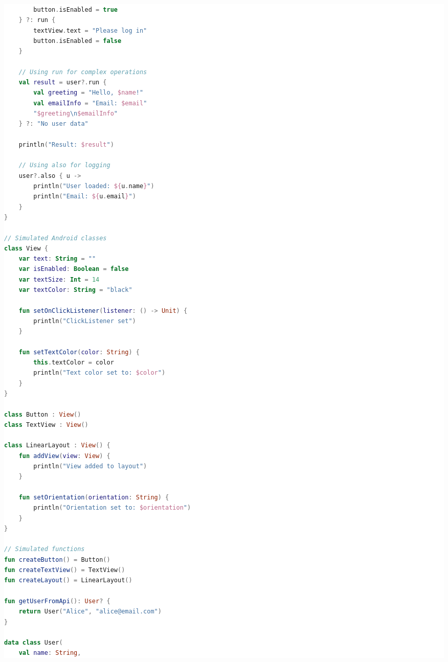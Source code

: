 ```kotlin
        button.isEnabled = true
    } ?: run {
        textView.text = "Please log in"
        button.isEnabled = false
    }
    
    // Using run for complex operations
    val result = user?.run {
        val greeting = "Hello, $name!"
        val emailInfo = "Email: $email"
        "$greeting\n$emailInfo"
    } ?: "No user data"
    
    println("Result: $result")
    
    // Using also for logging
    user?.also { u ->
        println("User loaded: ${u.name}")
        println("Email: ${u.email}")
    }
}

// Simulated Android classes
class View {
    var text: String = ""
    var isEnabled: Boolean = false
    var textSize: Int = 14
    var textColor: String = "black"
    
    fun setOnClickListener(listener: () -> Unit) {
        println("ClickListener set")
    }
    
    fun setTextColor(color: String) {
        this.textColor = color
        println("Text color set to: $color")
    }
}

class Button : View()
class TextView : View()

class LinearLayout : View() {
    fun addView(view: View) {
        println("View added to layout")
    }
    
    fun setOrientation(orientation: String) {
        println("Orientation set to: $orientation")
    }
}

// Simulated functions
fun createButton() = Button()
fun createTextView() = TextView()
fun createLayout() = LinearLayout()

fun getUserFromApi(): User? {
    return User("Alice", "alice@email.com")
}

data class User(
    val name: String,
```